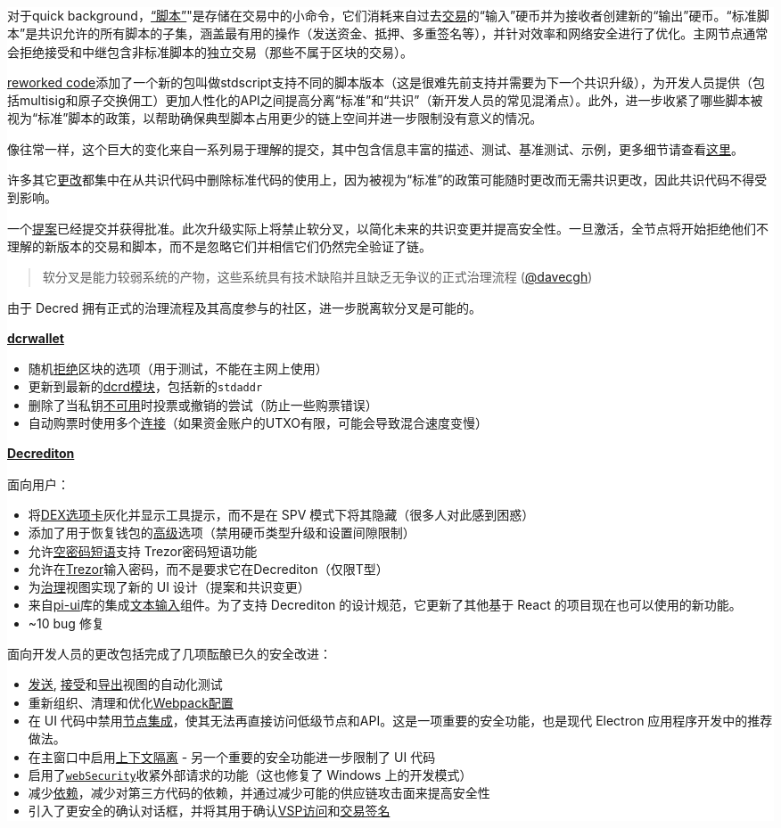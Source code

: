 对于quick background，[“脚本”](https://devdocs.decred.org/developer-guides/transactions/txscript/overview/)"是存储在交易中的小命令，它们消耗来自过去[交易](https://devdocs.decred.org/developer-guides/transactions/transaction-format/)的“输入”硬币并为接收者创建新的“输出”硬币。“标准脚本”是共识允许的所有脚本的子集，涵盖最有用的操作（发送资金、抵押、多重签名等），并针对效率和网络安全进行了优化。主网节点通常会拒绝接受和中继包含非标准脚本的独立交易（那些不属于区块的交易）。

[reworked code](https://github.com/decred/dcrd/pull/2656)添加了一个新的包叫做stdscript支持不同的脚本版本（这是很难先前支持并需要为下一个共识升级），为开发人员提供（包括multisig和原子交换佣工）更加人性化的API之间提高分离“标准”和“共识”（新开发人员的常见混淆点）。此外，进一步收紧了哪些脚本被视为“标准”脚本的政策，以帮助确保典型脚本占用更少的链上空间并进一步限制没有意义的情况。

像往常一样，这个巨大的变化来自一系列易于理解的提交，其中包含信息丰富的描述、测试、基准测试、示例，更多细节请查看[这里](https://github.com/decred/dcrd/blob/62950c2b8b8d831cacf6f2ec46216e420d2658cc/internal/staging/stdscript/README.md)。

许多其它[更改](https://github.com/decred/dcrd/pulls?q=standardness+is%3Apr+merged%3A2021-06-01..2021-06-30+sort%3Aupdated-asc)都集中在从共识代码中删除标准代码的使用上，因为被视为“标准”的政策可能随时更改而无需共识更改，因此共识代码不得受到影响。

一个[提案](https://proposals.decred.org/record/3a98861)已经提交并获得批准。此次升级实际上将禁止软分叉，以简化未来的共识变更并提高安全性。一旦激活，全节点将开始拒绝他们不理解的新版本的交易和脚本，而不是忽略它们并相信它们仍然完全验证了链。

> 软分叉是能力较弱系统的产物，这些系统具有技术缺陷并且缺乏无争议的正式治理流程 ([@davecgh](https://proposals.decred.org/record/3a98861))

由于 Decred 拥有正式的治理流程及其高度参与的社区，进一步脱离软分叉是可能的。

<a id="dcrwallet" />

**[dcrwallet](https://github.com/decred/dcrwallet)**

- 随机[拒绝](https://github.com/decred/dcrwallet/pull/2054)区块的选项（用于测试，不能在主网上使用）
- 更新到最新的[dcrd模块](https://github.com/decred/dcrwallet/pull/2056)，包括新的`stdaddr`
- 删除了当私钥[不可用](https://github.com/decred/dcrwallet/pull/2062)时投票或撤销的尝试（防止一些购票错误）
- 自动购票时使用多个[连接](https://github.com/decred/dcrwallet/pull/1983)（如果资金账户的UTXO有限，可能会导致混合速度变慢）

<a id="decrediton" />

**[Decrediton](https://github.com/decred/decrediton)**

面向用户：

- 将[DEX选项卡](https://github.com/decred/decrediton/pull/3505)灰化并显示工具提示，而不是在 SPV 模式下将其隐藏（很多人对此感到困惑）
- 添加了用于恢复钱包的[高级](https://github.com/decred/decrediton/pull/3487)选项（禁用硬币类型升级和设置间隙限制）
- 允许[空密码短语](https://github.com/decred/decrediton/pull/3470)支持 Trezor密码短语功能
- 允许在[Trezor](https://github.com/decred/decrediton/pull/3496)输入密码，而不是要求它在Decrediton（仅限T型）
- 为[治理](https://github.com/decred/decrediton/pull/3467)视图实现了新的 UI 设计（提案和共识变更）
- 来自[pi-ui](https://github.com/decred/pi-ui)库的集成[文本输入](https://github.com/decred/decrediton/pull/3398)组件。为了支持 Decrediton 的设计规范，它更新了其他基于 React 的项目现在也可以使用的新功能。
- ~10 bug 修复

面向开发人员的更改包括完成了几项酝酿已久的安全改进：

-  [发送](https://github.com/decred/decrediton/pull/3489), [接受](https://github.com/decred/decrediton/pull/3490)和[导出](https://github.com/decred/decrediton/pull/3493)视图的自动化测试
- 重新组织、清理和优化[Webpack配置](https://github.com/decred/decrediton/pull/3503)
- 在 UI 代码中禁用[节点集成](https://github.com/decred/decrediton/pull/3486)，使其无法再直接访问低级节点和API。这是一项重要的安全功能，也是现代 Electron 应用程序开发中的推荐做法。
- 在主窗口中启用[上下文隔离](https://github.com/decred/decrediton/pull/3492) - 另一个重要的安全功能进一步限制了 UI 代码
- 启用了[`webSecurity`](https://github.com/decred/decrediton/pull/3500)收紧外部请求的功能（这也修复了 Windows 上的开发模式）
- 减少[依赖](https://github.com/decred/decrediton/pull/3509)，减少对第三方代码的依赖，并通过减少可能的供应链攻击面来提高安全性
- 引入了更安全的确认对话框，并将其用于确认[VSP访问](https://github.com/decred/decrediton/pull/3515)和[交易签名](https://github.com/decred/decrediton/pull/3519)
